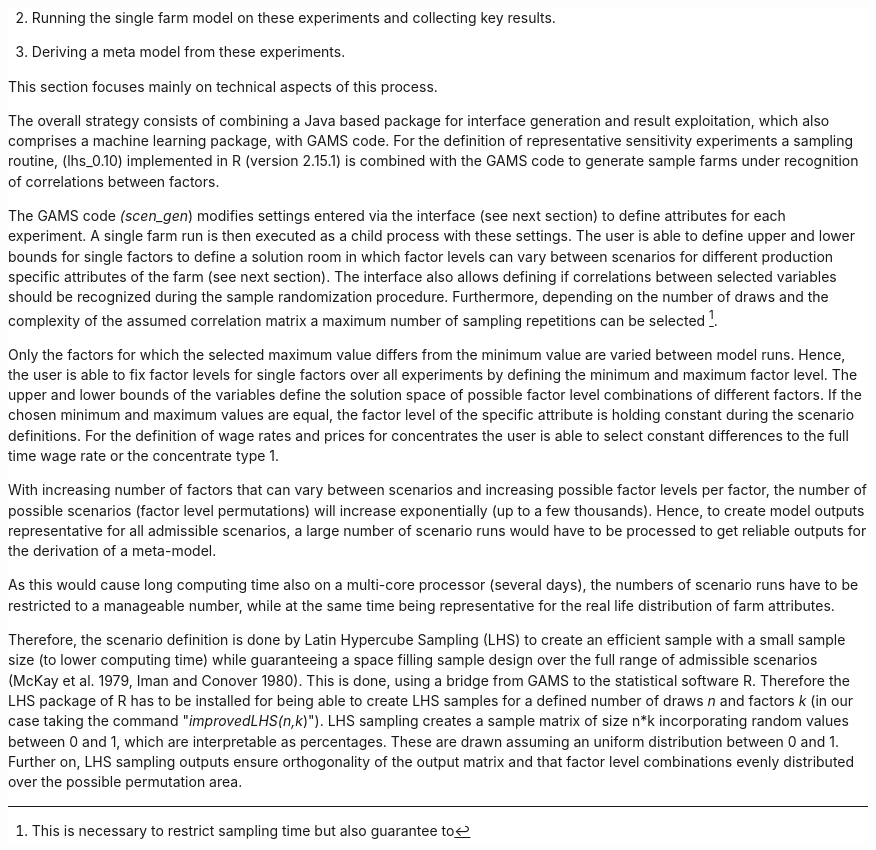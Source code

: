 2.  Running the single farm model on these experiments and collecting
    key results.

3.  Deriving a meta model from these experiments.

This section focuses mainly on technical aspects of this process.

The overall strategy consists of combining a Java based package for
interface generation and result exploitation, which also comprises a
machine learning package, with GAMS code. For the definition of
representative sensitivity experiments a sampling routine, (lhs\_0.10)
implemented in R (version 2.15.1) is combined with the GAMS code to
generate sample farms under recognition of correlations between factors.

The GAMS code *(scen\_gen*) modifies settings entered via the interface
(see next section) to define attributes for each experiment. A single
farm run is then executed as a child process with these settings. The
user is able to define upper and lower bounds for single factors to
define a solution room in which factor levels can vary between scenarios
for different production specific attributes of the farm (see next
section). The interface also allows defining if correlations between
selected variables should be recognized during the sample randomization
procedure. Furthermore, depending on the number of draws and the
complexity of the assumed correlation matrix a maximum number of
sampling repetitions can be selected [^14].

Only the factors for which the selected maximum value differs from the
minimum value are varied between model runs. Hence, the user is able to
fix factor levels for single factors over all experiments by defining
the minimum and maximum factor level. The upper and lower bounds of the
variables define the solution space of possible factor level
combinations of different factors. If the chosen minimum and maximum
values are equal, the factor level of the specific attribute is holding
constant during the scenario definitions. For the definition of wage
rates and prices for concentrates the user is able to select constant
differences to the full time wage rate or the concentrate type 1.

With increasing number of factors that can vary between scenarios and
increasing possible factor levels per factor, the number of possible
scenarios (factor level permutations) will increase exponentially (up to
a few thousands). Hence, to create model outputs representative for all
admissible scenarios, a large number of scenario runs would have to be
processed to get reliable outputs for the derivation of a meta-model.

As this would cause long computing time also on a multi-core processor
(several days), the numbers of scenario runs have to be restricted to a
manageable number, while at the same time being representative for the
real life distribution of farm attributes.

Therefore, the scenario definition is done by Latin Hypercube Sampling
(LHS) to create an efficient sample with a small sample size (to lower
computing time) while guaranteeing a space filling sample design over
the full range of admissible scenarios (McKay et al. 1979, Iman and
Conover 1980). This is done, using a bridge from GAMS to the statistical
software R. Therefore the LHS package of R has to be installed for being
able to create LHS samples for a defined number of draws *n* and factors
*k* (in our case taking the command "*improvedLHS(n,k*)"). LHS sampling
creates a sample matrix of size n\*k incorporating random values between
0 and 1, which are interpretable as percentages. These are drawn
assuming an uniform distribution between 0 and 1. Further on, LHS
sampling outputs ensure orthogonality of the output matrix and that
factor level combinations evenly distributed over the possible
permutation area.


 [^13]: This assures also under the restricted number of random values
 [^14]: This is necessary to restrict sampling time but also guarantee to
 [^15]: Another possible routine for LHS sampling is